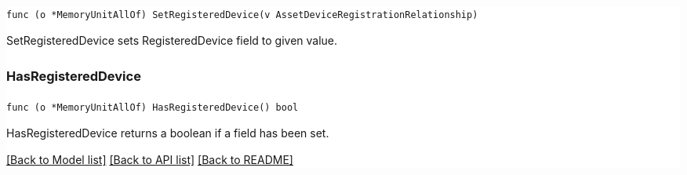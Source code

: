 `func (o *MemoryUnitAllOf) SetRegisteredDevice(v AssetDeviceRegistrationRelationship)`

SetRegisteredDevice sets RegisteredDevice field to given value.

### HasRegisteredDevice

`func (o *MemoryUnitAllOf) HasRegisteredDevice() bool`

HasRegisteredDevice returns a boolean if a field has been set.


[[Back to Model list]](../README.md#documentation-for-models) [[Back to API list]](../README.md#documentation-for-api-endpoints) [[Back to README]](../README.md)



